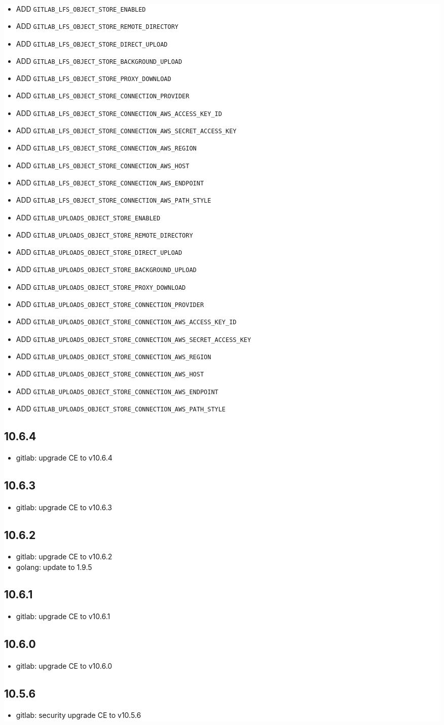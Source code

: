 - ADD `GITLAB_LFS_OBJECT_STORE_ENABLED`
- ADD `GITLAB_LFS_OBJECT_STORE_REMOTE_DIRECTORY`
- ADD `GITLAB_LFS_OBJECT_STORE_DIRECT_UPLOAD`
- ADD `GITLAB_LFS_OBJECT_STORE_BACKGROUND_UPLOAD`
- ADD `GITLAB_LFS_OBJECT_STORE_PROXY_DOWNLOAD`
- ADD `GITLAB_LFS_OBJECT_STORE_CONNECTION_PROVIDER`
- ADD `GITLAB_LFS_OBJECT_STORE_CONNECTION_AWS_ACCESS_KEY_ID`
- ADD `GITLAB_LFS_OBJECT_STORE_CONNECTION_AWS_SECRET_ACCESS_KEY`
- ADD `GITLAB_LFS_OBJECT_STORE_CONNECTION_AWS_REGION`
- ADD `GITLAB_LFS_OBJECT_STORE_CONNECTION_AWS_HOST`
- ADD `GITLAB_LFS_OBJECT_STORE_CONNECTION_AWS_ENDPOINT`
- ADD `GITLAB_LFS_OBJECT_STORE_CONNECTION_AWS_PATH_STYLE`

- ADD `GITLAB_UPLOADS_OBJECT_STORE_ENABLED`
- ADD `GITLAB_UPLOADS_OBJECT_STORE_REMOTE_DIRECTORY`
- ADD `GITLAB_UPLOADS_OBJECT_STORE_DIRECT_UPLOAD`
- ADD `GITLAB_UPLOADS_OBJECT_STORE_BACKGROUND_UPLOAD`
- ADD `GITLAB_UPLOADS_OBJECT_STORE_PROXY_DOWNLOAD`
- ADD `GITLAB_UPLOADS_OBJECT_STORE_CONNECTION_PROVIDER`
- ADD `GITLAB_UPLOADS_OBJECT_STORE_CONNECTION_AWS_ACCESS_KEY_ID`
- ADD `GITLAB_UPLOADS_OBJECT_STORE_CONNECTION_AWS_SECRET_ACCESS_KEY`
- ADD `GITLAB_UPLOADS_OBJECT_STORE_CONNECTION_AWS_REGION`
- ADD `GITLAB_UPLOADS_OBJECT_STORE_CONNECTION_AWS_HOST`
- ADD `GITLAB_UPLOADS_OBJECT_STORE_CONNECTION_AWS_ENDPOINT`
- ADD `GITLAB_UPLOADS_OBJECT_STORE_CONNECTION_AWS_PATH_STYLE`

## 10.6.4

- gitlab: upgrade CE to v10.6.4

## 10.6.3

- gitlab: upgrade CE to v10.6.3

## 10.6.2

- gitlab: upgrade CE to v10.6.2
- golang: update to 1.9.5

## 10.6.1

- gitlab: upgrade CE to v10.6.1

## 10.6.0

- gitlab: upgrade CE to v10.6.0

## 10.5.6

- gitlab: security upgrade CE to v10.5.6
